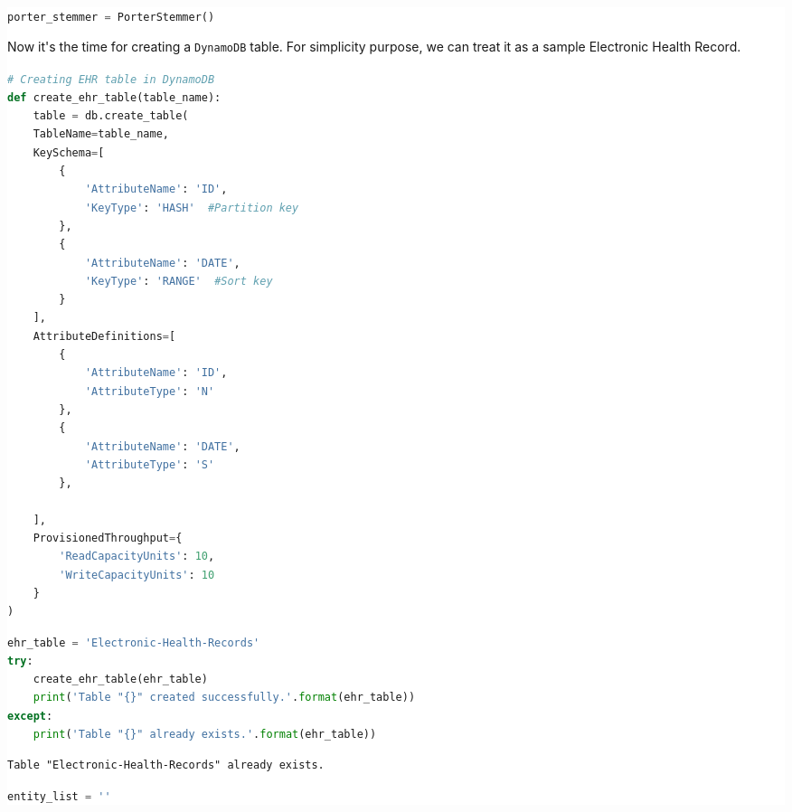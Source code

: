 
```python
porter_stemmer = PorterStemmer()
```

Now it's the time for creating a `DynamoDB` table. For simplicity purpose, we can treat it as a sample Electronic Health Record.


```python
# Creating EHR table in DynamoDB
def create_ehr_table(table_name):
    table = db.create_table(
    TableName=table_name,
    KeySchema=[
        {
            'AttributeName': 'ID',
            'KeyType': 'HASH'  #Partition key
        },
        {
            'AttributeName': 'DATE',
            'KeyType': 'RANGE'  #Sort key
        }
    ],
    AttributeDefinitions=[
        {
            'AttributeName': 'ID',
            'AttributeType': 'N'
        },
        {
            'AttributeName': 'DATE',
            'AttributeType': 'S'
        },

    ],
    ProvisionedThroughput={
        'ReadCapacityUnits': 10,
        'WriteCapacityUnits': 10
    }
)
```


```python
ehr_table = 'Electronic-Health-Records'
try:
    create_ehr_table(ehr_table)
    print('Table "{}" created successfully.'.format(ehr_table))
except:
    print('Table "{}" already exists.'.format(ehr_table))
```

    Table "Electronic-Health-Records" already exists.



```python
entity_list = ''
```
